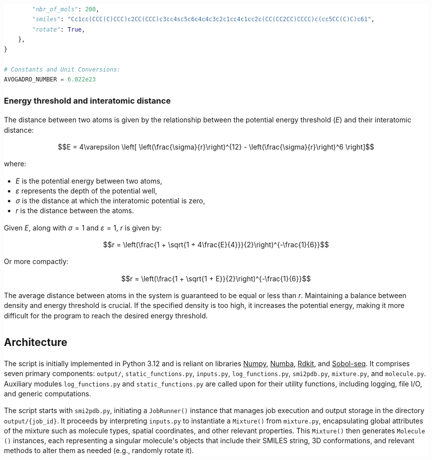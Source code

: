 ``` python
        "nbr_of_mols": 200,
        "smiles": "Cc1cc(CCC(C)CCC)c2CC(CCC)c3cc4sc5c6c4c4c3c2c1cc4c1cc2c(CC(CC2CC)CCCC)c(cc5CC(C)C)c61",
        "rotate": True,
    },
}

# Constants and Unit Conversions:
AVOGADRO_NUMBER = 6.022e23
```

### Energy threshold and interatomic distance

The distance between two atoms is given by the relationship between the
potential energy threshold ($E$) and their interatomic distance:

$$E = 4\varepsilon \left[ \left(\frac{\sigma}{r}\right)^{12} - \left(\frac{\sigma}{r}\right)^6 \right]$$

where:

- $E$ is the potential energy between two atoms,
- $\varepsilon$ represents the depth of the potential well,
- $\sigma$ is the distance at which the interatomic potential is zero,
- $r$ is the distance between the atoms.

Given $E$, along with $\sigma = 1$ and $\varepsilon = 1$, $r$ is given
by:

$$r = \left(\frac{1 + \sqrt{1 + 4\frac{E}{4}}}{2}\right)^{-\frac{1}{6}}$$

Or more compactly:

$$r = \left(\frac{1 + \sqrt{1 + E}}{2}\right)^{-\frac{1}{6}}$$

The average distance between atoms in the system is guaranteed to be
equal or less than $r$. Maintaining a balance between density and energy
threshold is crucial. If the specified density is too high, it increases
the potential energy, making it more difficult for the program to reach
the desired energy threshold.

## Architecture

The script is initially implemented in Python 3.12 and is reliant on libraries
[Numpy](https://numpy.org/), [Numba](https://numba.pydata.org/),
[Rdkit](https://www.rdkit.org/), and
[Sobol-seq](https://pypi.org/project/sobol-seq/). It comprises seven
primary components: `output/`, `static_functions.py`, `inputs.py`,
`log_functions.py`, `smi2pdb.py`, `mixture.py`, and `molecule.py`.
Auxiliary modules `log_functions.py` and `static_functions.py` are
called upon for their utility functions, including logging, file I/O,
and generic computations.

The script starts with `smi2pdb.py`, initiating a `JobRunner()` instance
that manages job execution and output storage in the directory
`output/{job_id}`. It proceeds by interpreting `inputs.py` to
instantiate a `Mixture()` from `mixture.py`, encapsulating global
attributes of the mixture such as molecule types, spatial coordinates,
and other relevant properties. This `Mixture()` then generates
`Molecule()` instances, each representing a singular molecule\'s objects
that include their SMILES string, 3D conformations, and relevant methods
to alter them as needed (e.g., randomly rotate it).
